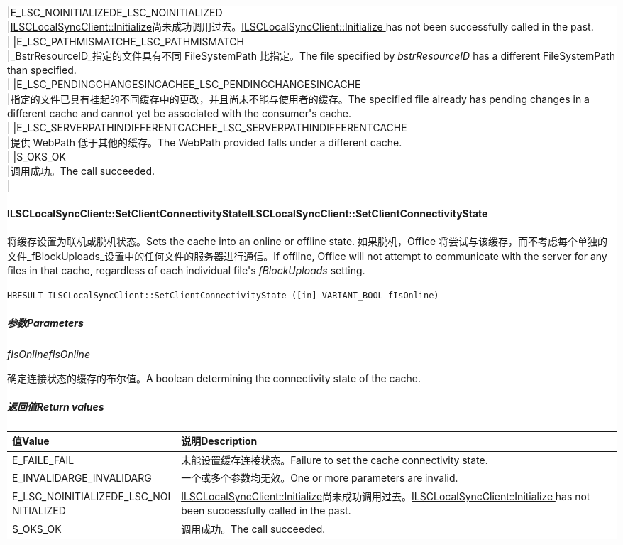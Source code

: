 |<span data-ttu-id="b0e44-440">E_LSC_NOINITIALIZED</span><span class="sxs-lookup"><span data-stu-id="b0e44-440">E_LSC_NOINITIALIZED</span></span>  <br/> |<span data-ttu-id="b0e44-441">[ILSCLocalSyncClient::Initialize](using-csisyncclient-to-control-the-office-document-cache-odc.md#ILSCLocalSyncClient_Initialize)尚未成功调用过去。</span><span class="sxs-lookup"><span data-stu-id="b0e44-441">[ILSCLocalSyncClient::Initialize ](using-csisyncclient-to-control-the-office-document-cache-odc.md#ILSCLocalSyncClient_Initialize) has not been successfully called in the past.</span></span>  <br/> |
|<span data-ttu-id="b0e44-442">E_LSC_PATHMISMATCH</span><span class="sxs-lookup"><span data-stu-id="b0e44-442">E_LSC_PATHMISMATCH</span></span>  <br/> |<span data-ttu-id="b0e44-443">_BstrResourceID_指定的文件具有不同 FileSystemPath 比指定。</span><span class="sxs-lookup"><span data-stu-id="b0e44-443">The file specified by  _bstrResourceID_ has a different FileSystemPath than specified.</span></span>  <br/> |
|<span data-ttu-id="b0e44-444">E_LSC_PENDINGCHANGESINCACHE</span><span class="sxs-lookup"><span data-stu-id="b0e44-444">E_LSC_PENDINGCHANGESINCACHE</span></span>  <br/> |<span data-ttu-id="b0e44-445">指定的文件已具有挂起的不同缓存中的更改，并且尚未不能与使用者的缓存。</span><span class="sxs-lookup"><span data-stu-id="b0e44-445">The specified file already has pending changes in a different cache and cannot yet be associated with the consumer's cache.</span></span>  <br/> |
|<span data-ttu-id="b0e44-446">E_LSC_SERVERPATHINDIFFERENTCACHE</span><span class="sxs-lookup"><span data-stu-id="b0e44-446">E_LSC_SERVERPATHINDIFFERENTCACHE</span></span>  <br/> |<span data-ttu-id="b0e44-447">提供 WebPath 低于其他的缓存。</span><span class="sxs-lookup"><span data-stu-id="b0e44-447">The WebPath provided falls under a different cache.</span></span>  <br/> |
|<span data-ttu-id="b0e44-448">S_OK</span><span class="sxs-lookup"><span data-stu-id="b0e44-448">S_OK</span></span>  <br/> |<span data-ttu-id="b0e44-449">调用成功。</span><span class="sxs-lookup"><span data-stu-id="b0e44-449">The call succeeded.</span></span>  <br/> |
   
#### <a name="ilsclocalsyncclientsetclientconnectivitystate"></a><span data-ttu-id="b0e44-450">ILSCLocalSyncClient::SetClientConnectivityState</span><span class="sxs-lookup"><span data-stu-id="b0e44-450">ILSCLocalSyncClient::SetClientConnectivityState</span></span>
<span data-ttu-id="b0e44-451"><a name="ILSCLocalSyncClient_ServerFileChange"> </a></span><span class="sxs-lookup"><span data-stu-id="b0e44-451"></span></span>

<span data-ttu-id="b0e44-452">将缓存设置为联机或脱机状态。</span><span class="sxs-lookup"><span data-stu-id="b0e44-452">Sets the cache into an online or offline state.</span></span> <span data-ttu-id="b0e44-453">如果脱机，Office 将尝试与该缓存，而不考虑每个单独的文件_fBlockUploads_设置中的任何文件的服务器进行通信。</span><span class="sxs-lookup"><span data-stu-id="b0e44-453">If offline, Office will not attempt to communicate with the server for any files in that cache, regardless of each individual file's  _fBlockUploads_ setting.</span></span> 
  
`HRESULT ILSCLocalSyncClient::SetClientConnectivityState ([in] VARIANT_BOOL fIsOnline)`

##### <a name="parameters"></a><span data-ttu-id="b0e44-454">参数</span><span class="sxs-lookup"><span data-stu-id="b0e44-454">Parameters</span></span>

 <span data-ttu-id="b0e44-455">_fIsOnline_</span><span class="sxs-lookup"><span data-stu-id="b0e44-455">_fIsOnline_</span></span>
  
<span data-ttu-id="b0e44-456">确定连接状态的缓存的布尔值。</span><span class="sxs-lookup"><span data-stu-id="b0e44-456">A boolean determining the connectivity state of the cache.</span></span> 
  
##### <a name="return-values"></a><span data-ttu-id="b0e44-457">返回值</span><span class="sxs-lookup"><span data-stu-id="b0e44-457">Return values</span></span>

|<span data-ttu-id="b0e44-458">值</span><span class="sxs-lookup"><span data-stu-id="b0e44-458">Value</span></span>|<span data-ttu-id="b0e44-459">说明</span><span class="sxs-lookup"><span data-stu-id="b0e44-459">Description</span></span>|
|:-----|:-----|
|<span data-ttu-id="b0e44-460">E_FAIL</span><span class="sxs-lookup"><span data-stu-id="b0e44-460">E_FAIL</span></span>  <br/> |<span data-ttu-id="b0e44-461">未能设置缓存连接状态。</span><span class="sxs-lookup"><span data-stu-id="b0e44-461">Failure to set the cache connectivity state.</span></span>  <br/> |
|<span data-ttu-id="b0e44-462">E_INVALIDARG</span><span class="sxs-lookup"><span data-stu-id="b0e44-462">E_INVALIDARG</span></span>  <br/> |<span data-ttu-id="b0e44-463">一个或多个参数均无效。</span><span class="sxs-lookup"><span data-stu-id="b0e44-463">One or more parameters are invalid.</span></span>  <br/> |
|<span data-ttu-id="b0e44-464">E_LSC_NOINITIALIZED</span><span class="sxs-lookup"><span data-stu-id="b0e44-464">E_LSC_NOINITIALIZED</span></span>  <br/> |<span data-ttu-id="b0e44-465">[ILSCLocalSyncClient::Initialize](using-csisyncclient-to-control-the-office-document-cache-odc.md#ILSCLocalSyncClient_Initialize)尚未成功调用过去。</span><span class="sxs-lookup"><span data-stu-id="b0e44-465">[ILSCLocalSyncClient::Initialize ](using-csisyncclient-to-control-the-office-document-cache-odc.md#ILSCLocalSyncClient_Initialize) has not been successfully called in the past.</span></span>  <br/> |
|<span data-ttu-id="b0e44-466">S_OK</span><span class="sxs-lookup"><span data-stu-id="b0e44-466">S_OK</span></span>  <br/> |<span data-ttu-id="b0e44-467">调用成功。</span><span class="sxs-lookup"><span data-stu-id="b0e44-467">The call succeeded.</span></span>  <br/> |
   

